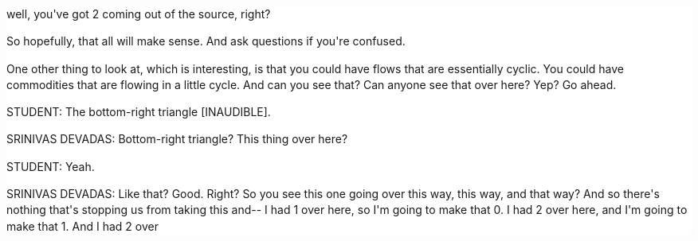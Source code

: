   <span m="733760">well,</span> <span m="733810">you've</span> <span
  m="733860">got</span> <span m="734010">2</span> <span m="734180">coming</span>
  <span m="734450">out</span> <span m="734620">of</span> <span
  m="734700">the</span> <span m="734770">source,</span> <span
  m="735730">right?</span></p><p><span m="736310">So</span> <span
  m="737550">hopefully,</span> <span m="737970">that</span> <span
  m="738080">all</span> <span m="738170">will</span> <span
  m="738260">make</span> <span m="738420">sense.</span> <span
  m="739280">And</span> <span m="739690">ask</span> <span
  m="739930">questions</span> <span m="740360">if</span> <span
  m="740690">you're</span> <span m="740890">confused.</span></p><p><span
  m="743830">One</span> <span m="744150">other</span> <span
  m="744320">thing</span> <span m="744550">to</span> <span
  m="745140">look</span> <span m="745390">at,</span> <span
  m="746550">which</span> <span m="746600">is</span> <span
  m="746710">interesting,</span> <span m="747150">is</span> <span
  m="747290">that</span> <span m="747850">you</span> <span
  m="748020">could</span> <span m="748270">have</span> <span
  m="749470">flows</span> <span m="750030">that</span> <span
  m="750710">are</span> <span m="751280">essentially</span> <span
  m="752150">cyclic.</span> <span m="753210">You</span> <span
  m="753370">could</span> <span m="753510">have</span> <span
  m="754250">commodities</span> <span m="755370">that</span> <span
  m="755600">are</span> <span m="755710">flowing</span> <span
  m="756610">in</span> <span m="756770">a</span> <span m="756800">little</span>
  <span m="757060">cycle.</span> <span m="757790">And</span> <span
  m="758090">can</span> <span m="758210">you</span> <span m="758300">see</span>
  <span m="758460">that?</span> <span m="758680">Can</span> <span
  m="758920">anyone</span> <span m="759180">see</span> <span
  m="759350">that</span> <span m="759500">over</span> <span
  m="759620">here?</span> <span m="762536">Yep?</span> <span
  m="765000">Go</span> <span m="765155">ahead.</span></p><p><span
  m="765786">STUDENT: The</span> <span m="766262">bottom-right</span> <span
  m="767690">triangle</span> <span m="768642">[INAUDIBLE].</span></p><p><span
  m="769600">SRINIVAS DEVADAS: Bottom-right</span> <span
  m="770110">triangle?</span> <span m="770480">This</span> <span
  m="770620">thing</span> <span m="770770">over</span> <span
  m="770880">here?</span></p><p><span m="771310">STUDENT:
  Yeah.</span></p><p><span m="771760">SRINIVAS DEVADAS: Like</span> <span
  m="771980">that?</span> <span m="772700">Good.</span> <span
  m="773170">Right?</span> <span m="773420">So</span> <span
  m="773540">you</span> <span m="773660">see</span> <span m="773830">this</span>
  <span m="773990">one</span> <span m="774160">going</span> <span
  m="774380">over</span> <span m="774490">this</span> <span
  m="774670">way,</span> <span m="774920">this</span> <span
  m="775130">way,</span> <span m="775380">and</span> <span
  m="775500">that</span> <span m="775670">way?</span> <span
  m="776380">And</span> <span m="776450">so</span> <span
  m="776590">there's</span> <span m="777060">nothing</span> <span
  m="777420">that's</span> <span m="777580">stopping</span> <span
  m="777960">us</span> <span m="779680">from</span> <span
  m="781270">taking</span> <span m="781640">this</span> <span
  m="784100">and--</span> <span m="785340">I</span> <span m="785480">had</span>
  <span m="785680">1</span> <span m="785950">over</span> <span
  m="786100">here,</span> <span m="786390">so</span> <span m="786510">I'm</span>
  <span m="786590">going</span> <span m="786710">to</span> <span
  m="786770">make</span> <span m="786910">that</span> <span m="787080">0.</span>
  <span m="788130">I</span> <span m="788470">had</span> <span
  m="788620">2</span> <span m="788810">over</span> <span m="788930">here,</span>
  <span m="789160">and</span> <span m="789205">I'm</span> <span
  m="789250">going</span> <span m="789370">to</span> <span
  m="789430">make</span> <span m="789540">that</span> <span m="789690">1.</span>
  <span m="790450">And</span> <span m="790570">I</span> <span
  m="790600">had</span> <span m="790720">2</span> <span m="790860">over</span>